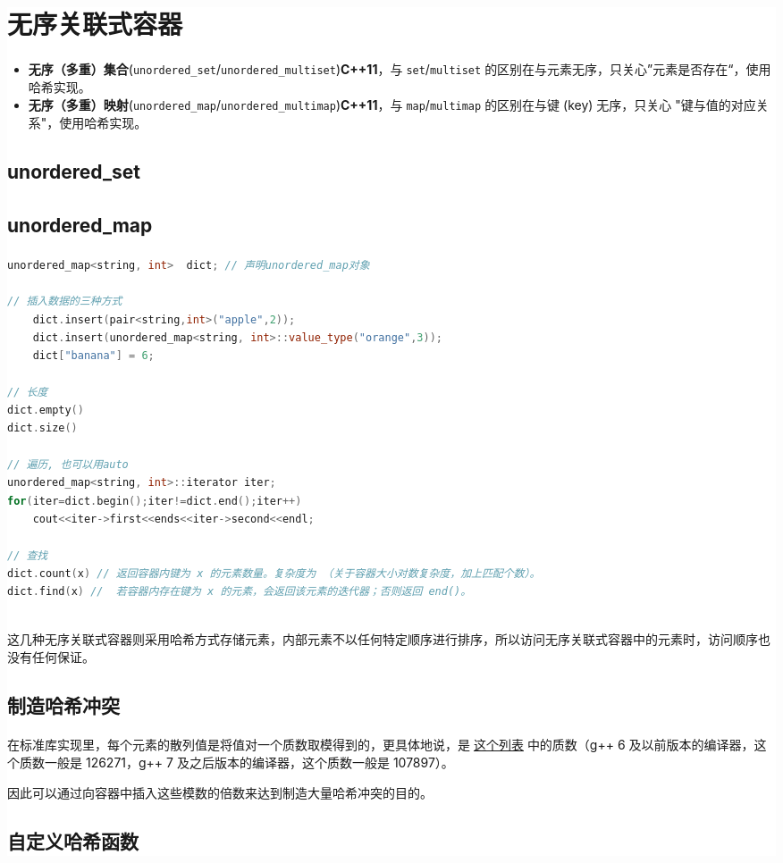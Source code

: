 

# 无序关联式容器

- **无序（多重）集合**(`unordered_set`/`unordered_multiset`)**C++11**，与 `set`/`multiset` 的区别在与元素无序，只关心”元素是否存在“，使用哈希实现。
- **无序（多重）映射**(`unordered_map`/`unordered_multimap`)**C++11**，与 `map`/`multimap` 的区别在与键 (key) 无序，只关心 "键与值的对应关系"，使用哈希实现。

## unordered_set



## unordered_map

```cpp
unordered_map<string, int>  dict; // 声明unordered_map对象

// 插入数据的三种方式
	dict.insert(pair<string,int>("apple",2));
	dict.insert(unordered_map<string, int>::value_type("orange",3));
	dict["banana"] = 6;

// 长度
dict.empty()
dict.size()
    
// 遍历, 也可以用auto
unordered_map<string, int>::iterator iter;
for(iter=dict.begin();iter!=dict.end();iter++)
	cout<<iter->first<<ends<<iter->second<<endl;
 
// 查找
dict.count(x) // 返回容器内键为 x 的元素数量。复杂度为 （关于容器大小对数复杂度，加上匹配个数）。
dict.find(x) //  若容器内存在键为 x 的元素，会返回该元素的迭代器；否则返回 end()。
    
```



这几种无序关联式容器则采用哈希方式存储元素，内部元素不以任何特定顺序进行排序，所以访问无序关联式容器中的元素时，访问顺序也没有任何保证。



## 制造哈希冲突

在标准库实现里，每个元素的散列值是将值对一个质数取模得到的，更具体地说，是 [这个列表](https://github.com/gcc-mirror/gcc/blob/gcc-8_1_0-release/libstdc++-v3/src/shared/hashtable-aux.cc) 中的质数（g++ 6 及以前版本的编译器，这个质数一般是 $126271$，g++ 7 及之后版本的编译器，这个质数一般是 $107897$）。

因此可以通过向容器中插入这些模数的倍数来达到制造大量哈希冲突的目的。



## 自定义哈希函数
